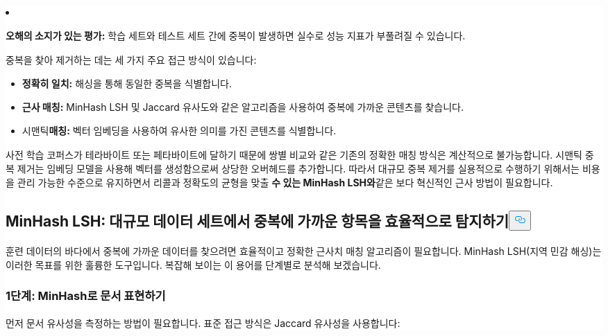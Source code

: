<li><p><strong>오해의 소지가 있는 평가:</strong> 학습 세트와 테스트 세트 간에 중복이 발생하면 실수로 성능 지표가 부풀려질 수 있습니다.</p></li>
</ul>
<p>중복을 찾아 제거하는 데는 세 가지 주요 접근 방식이 있습니다:</p>
<ul>
<li><p><strong>정확히 일치:</strong> 해싱을 통해 동일한 중복을 식별합니다.</p></li>
<li><p><strong>근사 매칭:</strong> MinHash LSH 및 Jaccard 유사도와 같은 알고리즘을 사용하여 중복에 가까운 콘텐츠를 찾습니다.</p></li>
<li><p>시맨틱<strong>매칭:</strong> 벡터 임베딩을 사용하여 유사한 의미를 가진 콘텐츠를 식별합니다.</p></li>
</ul>
<p>사전 학습 코퍼스가 테라바이트 또는 페타바이트에 달하기 때문에 쌍별 비교와 같은 기존의 정확한 매칭 방식은 계산적으로 불가능합니다. 시맨틱 중복 제거는 임베딩 모델을 사용해 벡터를 생성함으로써 상당한 오버헤드를 추가합니다. 따라서 대규모 중복 제거를 실용적으로 수행하기 위해서는 비용을 관리 가능한 수준으로 유지하면서 리콜과 정확도의 균형을 맞출 <strong>수 있는 MinHash LSH와</strong>같은 보다 혁신적인 근사 방법이 필요합니다.</p>
<h2 id="MinHash-LSH-Efficiently-Detecting-Near-Duplicates-in-Massive-Datasets" class="common-anchor-header">MinHash LSH: 대규모 데이터 세트에서 중복에 가까운 항목을 효율적으로 탐지하기<button data-href="#MinHash-LSH-Efficiently-Detecting-Near-Duplicates-in-Massive-Datasets" class="anchor-icon" translate="no">
      <svg translate="no"
        aria-hidden="true"
        focusable="false"
        height="20"
        version="1.1"
        viewBox="0 0 16 16"
        width="16"
      >
        <path
          fill="#0092E4"
          fill-rule="evenodd"
          d="M4 9h1v1H4c-1.5 0-3-1.69-3-3.5S2.55 3 4 3h4c1.45 0 3 1.69 3 3.5 0 1.41-.91 2.72-2 3.25V8.59c.58-.45 1-1.27 1-2.09C10 5.22 8.98 4 8 4H4c-.98 0-2 1.22-2 2.5S3 9 4 9zm9-3h-1v1h1c1 0 2 1.22 2 2.5S13.98 12 13 12H9c-.98 0-2-1.22-2-2.5 0-.83.42-1.64 1-2.09V6.25c-1.09.53-2 1.84-2 3.25C6 11.31 7.55 13 9 13h4c1.45 0 3-1.69 3-3.5S14.5 6 13 6z"
        ></path>
      </svg>
    </button></h2><p>훈련 데이터의 바다에서 중복에 가까운 데이터를 찾으려면 효율적이고 정확한 근사치 매칭 알고리즘이 필요합니다. MinHash LSH(지역 민감 해싱)는 이러한 목표를 위한 훌륭한 도구입니다. 복잡해 보이는 이 용어를 단계별로 분석해 보겠습니다.</p>
<h3 id="Step-1-Representing-Documents-with-MinHash" class="common-anchor-header">1단계: MinHash로 문서 표현하기</h3><p>먼저 문서 유사성을 측정하는 방법이 필요합니다. 표준 접근 방식은 Jaccard 유사성을 사용합니다:</p>